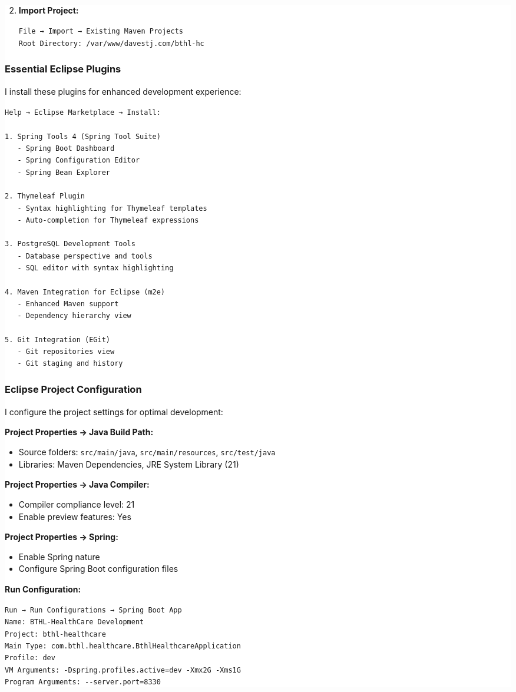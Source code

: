 2. **Import Project:**
   ```
   File → Import → Existing Maven Projects
   Root Directory: /var/www/davestj.com/bthl-hc
   ```

### Essential Eclipse Plugins

I install these plugins for enhanced development experience:

```
Help → Eclipse Marketplace → Install:

1. Spring Tools 4 (Spring Tool Suite)
   - Spring Boot Dashboard
   - Spring Configuration Editor
   - Spring Bean Explorer

2. Thymeleaf Plugin
   - Syntax highlighting for Thymeleaf templates
   - Auto-completion for Thymeleaf expressions

3. PostgreSQL Development Tools
   - Database perspective and tools
   - SQL editor with syntax highlighting

4. Maven Integration for Eclipse (m2e)
   - Enhanced Maven support
   - Dependency hierarchy view

5. Git Integration (EGit)
   - Git repositories view
   - Git staging and history
```

### Eclipse Project Configuration

I configure the project settings for optimal development:

**Project Properties → Java Build Path:**
- Source folders: `src/main/java`, `src/main/resources`, `src/test/java`
- Libraries: Maven Dependencies, JRE System Library (21)

**Project Properties → Java Compiler:**
- Compiler compliance level: 21
- Enable preview features: Yes

**Project Properties → Spring:**
- Enable Spring nature
- Configure Spring Boot configuration files

**Run Configuration:**
```
Run → Run Configurations → Spring Boot App
Name: BTHL-HealthCare Development
Project: bthl-healthcare
Main Type: com.bthl.healthcare.BthlHealthcareApplication
Profile: dev
VM Arguments: -Dspring.profiles.active=dev -Xmx2G -Xms1G
Program Arguments: --server.port=8330
```
